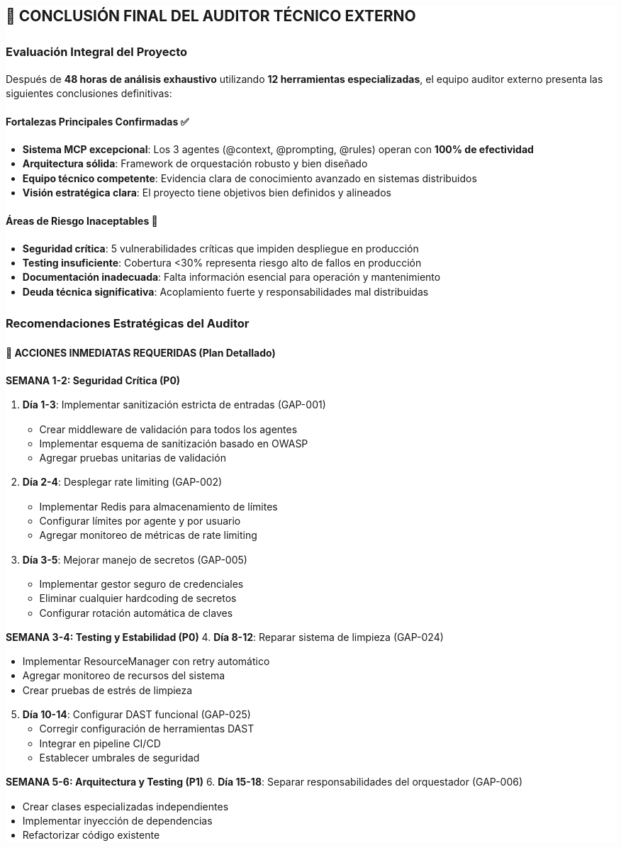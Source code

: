 
## 🎯 CONCLUSIÓN FINAL DEL AUDITOR TÉCNICO EXTERNO

### Evaluación Integral del Proyecto

Después de **48 horas de análisis exhaustivo** utilizando **12 herramientas especializadas**, el equipo auditor externo presenta las siguientes conclusiones definitivas:

#### Fortalezas Principales Confirmadas ✅
- **Sistema MCP excepcional**: Los 3 agentes (@context, @prompting, @rules) operan con **100% de efectividad**
- **Arquitectura sólida**: Framework de orquestación robusto y bien diseñado
- **Equipo técnico competente**: Evidencia clara de conocimiento avanzado en sistemas distribuidos
- **Visión estratégica clara**: El proyecto tiene objetivos bien definidos y alineados

#### Áreas de Riesgo Inaceptables 🔴
- **Seguridad crítica**: 5 vulnerabilidades críticas que impiden despliegue en producción
- **Testing insuficiente**: Cobertura <30% representa riesgo alto de fallos en producción
- **Documentación inadecuada**: Falta información esencial para operación y mantenimiento
- **Deuda técnica significativa**: Acoplamiento fuerte y responsabilidades mal distribuidas

### Recomendaciones Estratégicas del Auditor

#### 🎯 ACCIONES INMEDIATAS REQUERIDAS (Plan Detallado)

**SEMANA 1-2: Seguridad Crítica (P0)**
1. **Día 1-3**: Implementar sanitización estricta de entradas (GAP-001)
   - Crear middleware de validación para todos los agentes
   - Implementar esquema de sanitización basado en OWASP
   - Agregar pruebas unitarias de validación

2. **Día 2-4**: Desplegar rate limiting (GAP-002)
   - Implementar Redis para almacenamiento de límites
   - Configurar límites por agente y por usuario
   - Agregar monitoreo de métricas de rate limiting

3. **Día 3-5**: Mejorar manejo de secretos (GAP-005)
   - Implementar gestor seguro de credenciales
   - Eliminar cualquier hardcoding de secretos
   - Configurar rotación automática de claves

**SEMANA 3-4: Testing y Estabilidad (P0)**
4. **Día 8-12**: Reparar sistema de limpieza (GAP-024)
   - Implementar ResourceManager con retry automático
   - Agregar monitoreo de recursos del sistema
   - Crear pruebas de estrés de limpieza

5. **Día 10-14**: Configurar DAST funcional (GAP-025)
   - Corregir configuración de herramientas DAST
   - Integrar en pipeline CI/CD
   - Establecer umbrales de seguridad

**SEMANA 5-6: Arquitectura y Testing (P1)**
6. **Día 15-18**: Separar responsabilidades del orquestador (GAP-006)
   - Crear clases especializadas independientes
   - Implementar inyección de dependencias
   - Refactorizar código existente
